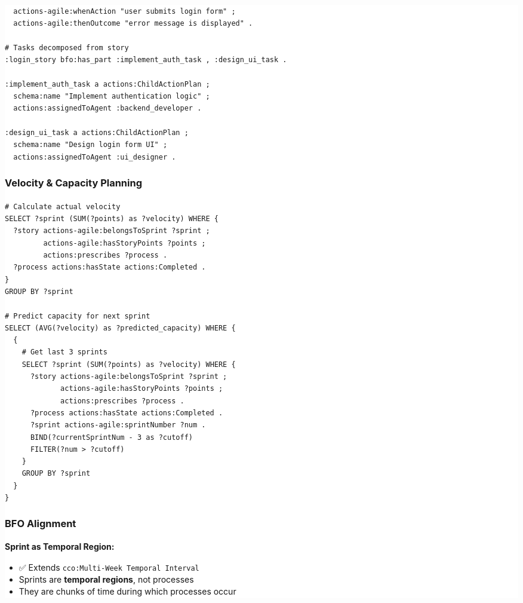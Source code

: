 ```turtle
  actions-agile:whenAction "user submits login form" ;
  actions-agile:thenOutcome "error message is displayed" .

# Tasks decomposed from story
:login_story bfo:has_part :implement_auth_task , :design_ui_task .

:implement_auth_task a actions:ChildActionPlan ;
  schema:name "Implement authentication logic" ;
  actions:assignedToAgent :backend_developer .

:design_ui_task a actions:ChildActionPlan ;
  schema:name "Design login form UI" ;
  actions:assignedToAgent :ui_designer .
```

### Velocity & Capacity Planning

```sparql
# Calculate actual velocity
SELECT ?sprint (SUM(?points) as ?velocity) WHERE {
  ?story actions-agile:belongsToSprint ?sprint ;
         actions-agile:hasStoryPoints ?points ;
         actions:prescribes ?process .
  ?process actions:hasState actions:Completed .
}
GROUP BY ?sprint

# Predict capacity for next sprint
SELECT (AVG(?velocity) as ?predicted_capacity) WHERE {
  {
    # Get last 3 sprints
    SELECT ?sprint (SUM(?points) as ?velocity) WHERE {
      ?story actions-agile:belongsToSprint ?sprint ;
             actions-agile:hasStoryPoints ?points ;
             actions:prescribes ?process .
      ?process actions:hasState actions:Completed .
      ?sprint actions-agile:sprintNumber ?num .
      BIND(?currentSprintNum - 3 as ?cutoff)
      FILTER(?num > ?cutoff)
    }
    GROUP BY ?sprint
  }
}
```

### BFO Alignment

**Sprint as Temporal Region:**
- ✅ Extends `cco:Multi-Week Temporal Interval`
- Sprints are **temporal regions**, not processes
- They are chunks of time during which processes occur
